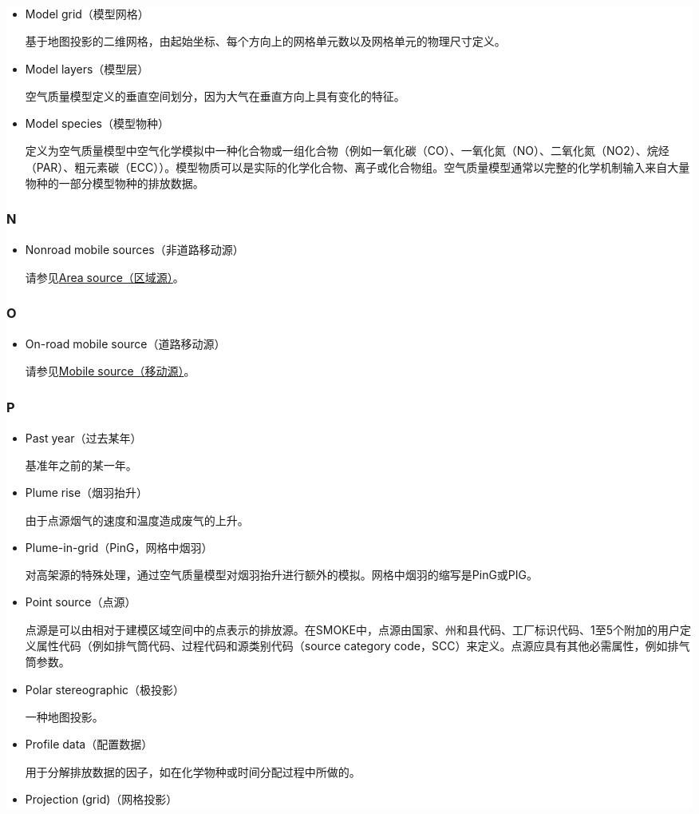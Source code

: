 <a id=glossary_model_grid></a>

- Model grid（模型网格）

	基于地图投影的二维网格，由起始坐标、每个方向上的网格单元数以及网格单元的物理尺寸定义。

<a id=glossary_model_layers></a>

- Model layers（模型层）

	空气质量模型定义的垂直空间划分，因为大气在垂直方向上具有变化的特征。

<a id=glossary_model_species></a>

- Model species（模型物种）

	定义为空气质量模型中空气化学模拟中一种化合物或一组化合物（例如一氧化碳（CO）、一氧化氮（NO）、二氧化氮（NO2）、烷烃（PAR）、粗元素碳（ECC））。模型物质可以是实际的化学化合物、离子或化合物组。空气质量模型通常以完整的化学机制输入来自大量物种的一部分模型物种的排放数据。

### N

- Nonroad mobile sources（非道路移动源）

	请参见[Area source（区域源）](#glossary_area_source)。

### O

- On-road mobile source（道路移动源）

	请参见[Mobile source（移动源）](#glossary_mobile_source)。

### P

- Past year（过去某年）

	基准年之前的某一年。

- Plume rise（烟羽抬升）

	由于点源烟气的速度和温度造成废气的上升。

- Plume-in-grid（PinG，网格中烟羽）

	对高架源的特殊处理，通过空气质量模型对烟羽抬升进行额外的模拟。网格中烟羽的缩写是PinG或PIG。

<a id=glossary_point_source></a>

- Point source（点源）

	点源是可以由相对于建模区域空间中的点表示的排放源。在SMOKE中，点源由国家、州和县代码、工厂标识代码、1至5个附加的用户定义属性代码（例如排气筒代码、过程代码和源类别代码（source category code，SCC）来定义。点源应具有其他必需属性，例如排气筒参数。

- Polar stereographic（极投影）

	一种地图投影。

- Profile data（配置数据）

	用于分解排放数据的因子，如在化学物种或时间分配过程中所做的。

- Projection (grid)（网格投影）
